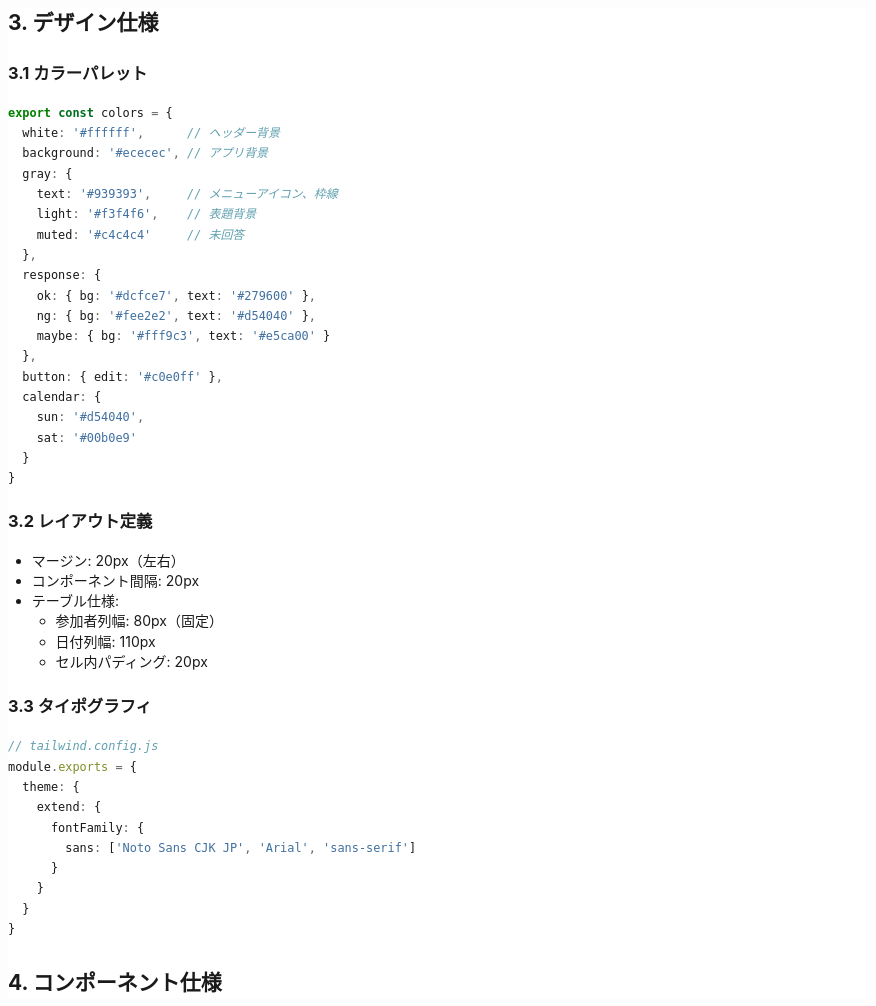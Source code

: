 
## 3. デザイン仕様

### 3.1 カラーパレット
```typescript
export const colors = {
  white: '#ffffff',      // ヘッダー背景
  background: '#ececec', // アプリ背景
  gray: {
    text: '#939393',     // メニューアイコン、枠線
    light: '#f3f4f6',    // 表題背景
    muted: '#c4c4c4'     // 未回答
  },
  response: {
    ok: { bg: '#dcfce7', text: '#279600' },
    ng: { bg: '#fee2e2', text: '#d54040' },
    maybe: { bg: '#fff9c3', text: '#e5ca00' }
  },
  button: { edit: '#c0e0ff' },
  calendar: {
    sun: '#d54040',
    sat: '#00b0e9'
  }
}
```

### 3.2 レイアウト定義
- マージン: 20px（左右）
- コンポーネント間隔: 20px
- テーブル仕様:
  - 参加者列幅: 80px（固定）
  - 日付列幅: 110px
  - セル内パディング: 20px

### 3.3 タイポグラフィ
```typescript
// tailwind.config.js
module.exports = {
  theme: {
    extend: {
      fontFamily: {
        sans: ['Noto Sans CJK JP', 'Arial', 'sans-serif']
      }
    }
  }
}
```

## 4. コンポーネント仕様
